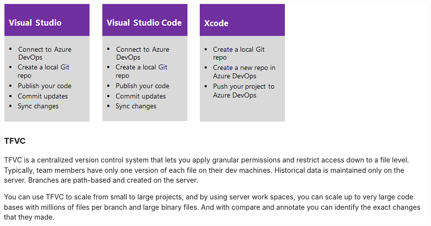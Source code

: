<a href="../repos/git/share-your-code-in-git-vs.md" data-raw-source="[![Visual Studio](media/overview/code-git-visual-studio.png)](../repos/git/share-your-code-in-git-vs.md)"><img src="media/overview/code-git-visual-studio.png" alt="Visual Studio"/></a>&#160;&#160;&#160;&#160;&#160;&#160;<a href="https://code.visualstudio.com/docs/editor/versioncontrol" data-raw-source="[![Visual Studio Code](media/overview/code-git-visual-studio-code.png)](https://code.visualstudio.com/docs/editor/versioncontrol)"><img src="media/overview/code-git-visual-studio-code.png" alt="Visual Studio Code"/></a>&#160;&#160;&#160;&#160;&#160;&#160;<a href="../repos/git/share-your-code-in-git-xcode.md" data-raw-source="[![Xcode](media/overview/code-git-xcode.png)](../repos/git/share-your-code-in-git-xcode.md)"><img src="media/overview/code-git-xcode.png" alt="Xcode"/></a>  

### TFVC

TFVC is a centralized version control system that lets you apply granular permissions and restrict access down to a file level. Typically, team members have only one version of each file on their dev machines. Historical data is maintained only on the server. Branches are path-based and created on the server.

You can use TFVC to scale from small to large projects, and by using server work spaces, you can scale up to very large code bases with millions of files per branch and large binary files. And with compare and annotate you can identify the exact changes that they made.
